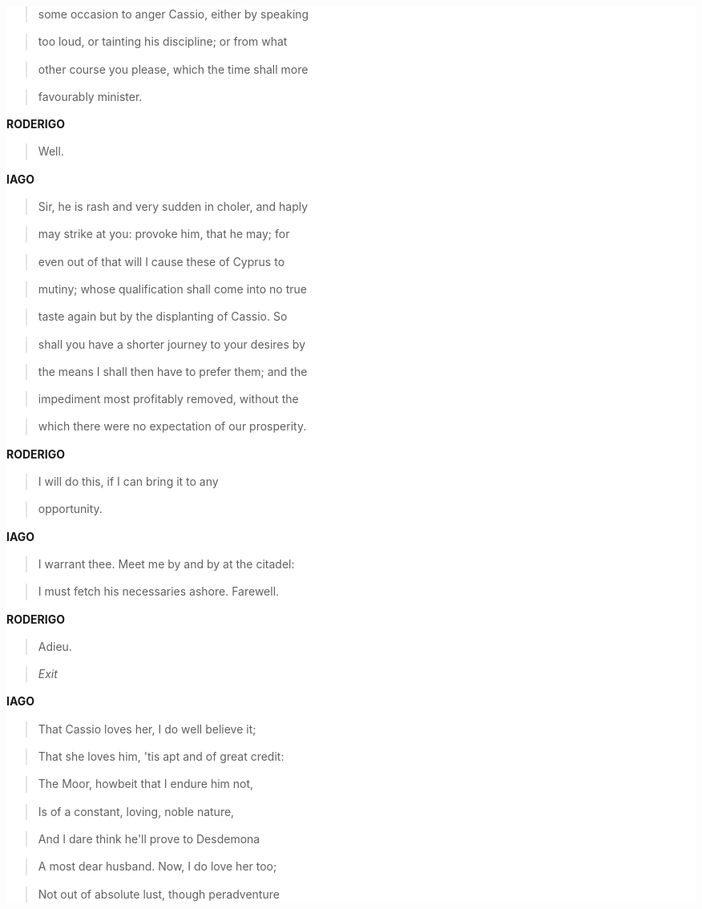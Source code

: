 > some occasion to anger Cassio, either by speaking  

> too loud, or tainting his discipline; or from what  

> other course you please, which the time shall more  

> favourably minister.  

**RODERIGO**

> Well.  

**IAGO**

> Sir, he is rash and very sudden in choler, and haply  

> may strike at you: provoke him, that he may; for  

> even out of that will I cause these of Cyprus to  

> mutiny; whose qualification shall come into no true  

> taste again but by the displanting of Cassio. So  

> shall you have a shorter journey to your desires by  

> the means I shall then have to prefer them; and the  

> impediment most profitably removed, without the  

> which there were no expectation of our prosperity.  

**RODERIGO**

> I will do this, if I can bring it to any  

> opportunity.  

**IAGO**

> I warrant thee. Meet me by and by at the citadel:  

> I must fetch his necessaries ashore. Farewell.  

**RODERIGO**

> Adieu.  

> *Exit*

**IAGO**

> That Cassio loves her, I do well believe it;  

> That she loves him, 'tis apt and of great credit:  

> The Moor, howbeit that I endure him not,  

> Is of a constant, loving, noble nature,  

> And I dare think he'll prove to Desdemona  

> A most dear husband. Now, I do love her too;  

> Not out of absolute lust, though peradventure  
